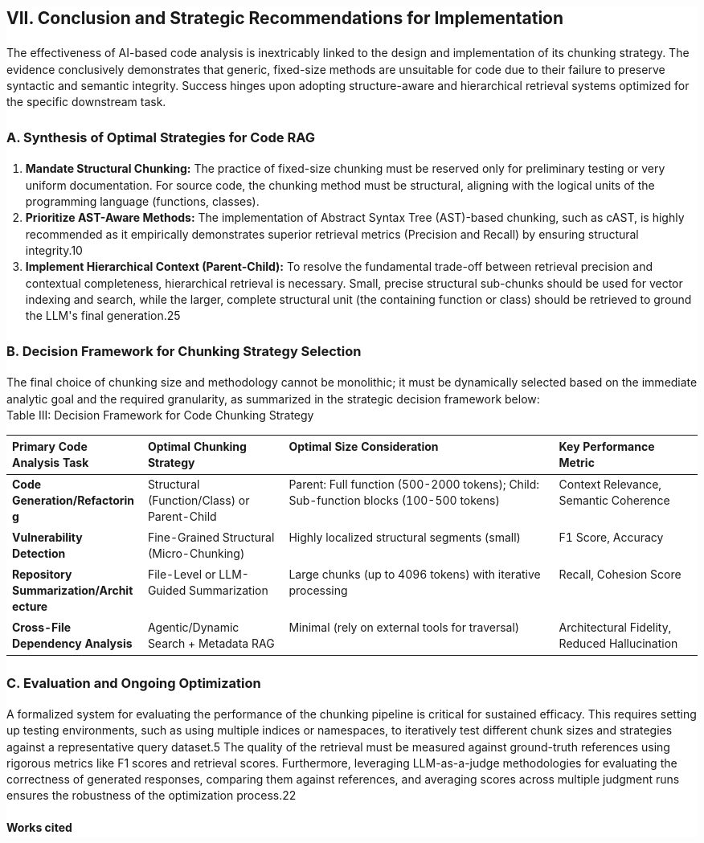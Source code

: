## **VII. Conclusion and Strategic Recommendations for Implementation**

The effectiveness of AI-based code analysis is inextricably linked to the design and implementation of its chunking strategy. The evidence conclusively demonstrates that generic, fixed-size methods are unsuitable for code due to their failure to preserve syntactic and semantic integrity. Success hinges upon adopting structure-aware and hierarchical retrieval systems optimized for the specific downstream task.

### **A. Synthesis of Optimal Strategies for Code RAG**

1. **Mandate Structural Chunking:** The practice of fixed-size chunking must be reserved only for preliminary testing or very uniform documentation. For source code, the chunking method must be structural, aligning with the logical units of the programming language (functions, classes).  
2. **Prioritize AST-Aware Methods:** The implementation of Abstract Syntax Tree (AST)-based chunking, such as cAST, is highly recommended as it empirically demonstrates superior retrieval metrics (Precision and Recall) by ensuring structural integrity.10  
3. **Implement Hierarchical Context (Parent-Child):** To resolve the fundamental trade-off between retrieval precision and contextual completeness, hierarchical retrieval is necessary. Small, precise structural sub-chunks should be used for vector indexing and search, while the larger, complete structural unit (the containing function or class) should be retrieved to ground the LLM's final generation.25

### **B. Decision Framework for Chunking Strategy Selection**

The final choice of chunking size and methodology cannot be monolithic; it must be dynamically selected based on the immediate analytic goal and the required granularity, as summarized in the strategic decision framework below:  
Table III: Decision Framework for Code Chunking Strategy

| Primary Code Analysis Task | Optimal Chunking Strategy | Optimal Size Consideration | Key Performance Metric |
| :---- | :---- | :---- | :---- |
| **Code Generation/Refactoring** | Structural (Function/Class) or Parent-Child | Parent: Full function (500-2000 tokens); Child: Sub-function blocks (100-500 tokens) | Context Relevance, Semantic Coherence |
| **Vulnerability Detection** | Fine-Grained Structural (Micro-Chunking) | Highly localized structural segments (small) | F1 Score, Accuracy |
| **Repository Summarization/Architecture** | File-Level or LLM-Guided Summarization | Large chunks (up to 4096 tokens) with iterative processing | Recall, Cohesion Score |
| **Cross-File Dependency Analysis** | Agentic/Dynamic Search \+ Metadata RAG | Minimal (rely on external tools for traversal) | Architectural Fidelity, Reduced Hallucination |

### **C. Evaluation and Ongoing Optimization**

A formalized system for evaluating the performance of the chunking pipeline is critical for sustained efficacy. This requires setting up testing environments, such as using multiple indices or namespaces, to iteratively test different chunk sizes and strategies against a representative query dataset.5 The quality of the retrieval must be measured against ground-truth references using rigorous metrics like F1 scores and retrieval scores. Furthermore, leveraging LLM-as-a-judge methodologies for evaluating the correctness of generated responses, comparing them against references, and averaging scores across multiple judgment runs ensures the robustness of the optimization process.22

#### **Works cited**
